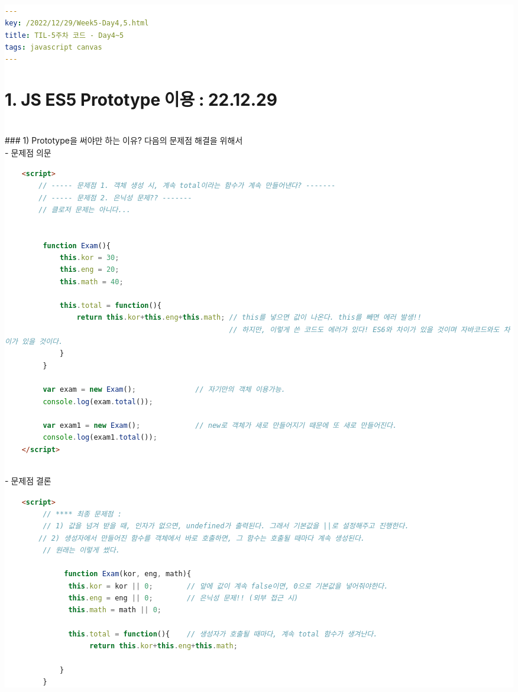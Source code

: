 ```yaml
---
key: /2022/12/29/Week5-Day4,5.html		
title: TIL-5주차 코드 - Day4~5
tags: javascript canvas
---
```


# 1. JS ES5 Prototype 이용 : 22.12.29

<br>
### 1) Prototype을 써야만 하는 이유? 다음의 문제점 해결을 위해서

   <br>
    - 문제점 의문
    
```html
    <script>
        // ----- 문제점 1. 객체 생성 시, 계속 total이라는 함수가 계속 만들어낸다? -------
        // ----- 문제점 2. 은닉성 문제?? -------
        // 클로저 문제는 아니다...
        
       
         function Exam(){
             this.kor = 30;
             this.eng = 20;
             this.math = 40;

             this.total = function(){
                 return this.kor+this.eng+this.math; // this를 넣으면 값이 나온다. this를 빼면 에러 발생!!
                                                     // 하지만, 이렇게 쓴 코드도 에러가 있다! ES6와 차이가 있을 것이며 자바코드와도 차이가 있을 것이다.
             }
         }

         var exam = new Exam();              // 자기만의 객체 이용가능.
         console.log(exam.total());
 
         var exam1 = new Exam();             // new로 객체가 새로 만들어지기 때문에 또 새로 만들어진다.
         console.log(exam1.total()); 
	</script>
```


   <br>
    - 문제점 결론

```html
    <script>
         // **** 최종 문제점 : 
         // 1) 값을 넘겨 받을 때, 인자가 없으면, undefined가 출력된다. 그래서 기본값을 ||로 설정해주고 진행한다.
	    // 2) 생성자에서 만들어진 함수를 객체에서 바로 호출하면, 그 함수는 호출될 때마다 계속 생성된다.
         // 원래는 이렇게 썼다.
         
         	  function Exam(kor, eng, math){
               this.kor = kor || 0;        // 앞에 값이 계속 false이면, 0으로 기본값을 넣어줘야한다.
               this.eng = eng || 0;        // 은닉성 문제!! (외부 접근 시)
               this.math = math || 0;

               this.total = function(){    // 생성자가 호출될 때마다, 계속 total 함수가 생겨난다.
                    return this.kor+this.eng+this.math; 
                                                   
             }
         }

```